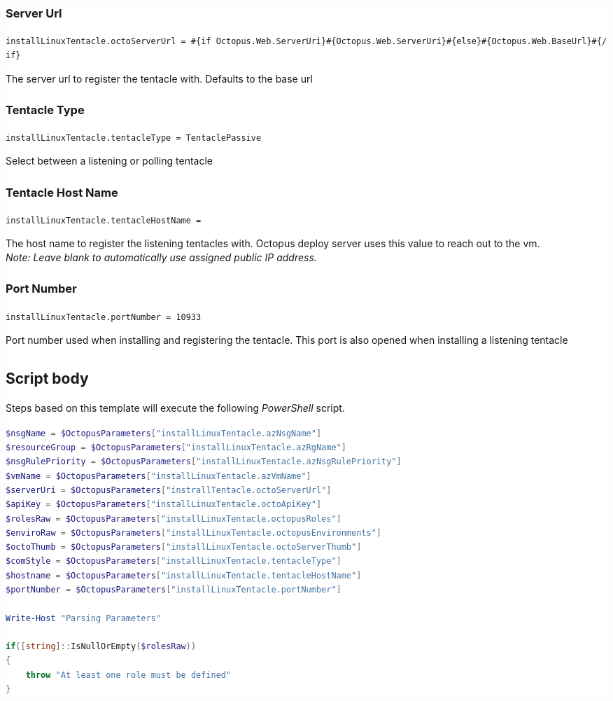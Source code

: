 </div>
        
<div class="param">

### Server Url

`installLinuxTentacle.octoServerUrl = #{if Octopus.Web.ServerUri}#{Octopus.Web.ServerUri}#{else}#{Octopus.Web.BaseUrl}#{/if}`

The server url to register the tentacle with.  Defaults to the base url

</div>
        
<div class="param">

### Tentacle Type

`installLinuxTentacle.tentacleType = TentaclePassive`

Select between a listening or polling tentacle

</div>
        
<div class="param">

### Tentacle Host Name

`installLinuxTentacle.tentacleHostName = `

The host name to register the listening tentacles with. Octopus deploy server uses this value to reach out to the vm.<br />
*Note: Leave blank to automatically use assigned public IP address.*

</div>
        
<div class="param">

### Port Number

`installLinuxTentacle.portNumber = 10933`

Port number used when installing and registering the tentacle.  This port is also opened when installing a listening tentacle

</div>
        

## Script body

Steps based on this template will execute the following *PowerShell* script.

```powershell
$nsgName = $OctopusParameters["installLinuxTentacle.azNsgName"]
$resourceGroup = $OctopusParameters["installLinuxTentacle.azRgName"]
$nsgRulePriority = $OctopusParameters["installLinuxTentacle.azNsgRulePriority"]
$vmName = $OctopusParameters["installLinuxTentacle.azVmName"]
$serverUri = $OctopusParameters["instrallTentacle.octoServerUrl"]
$apiKey = $OctopusParameters["installLinuxTentacle.octoApiKey"]
$rolesRaw = $OctopusParameters["installLinuxTentacle.octopusRoles"]
$enviroRaw = $OctopusParameters["installLinuxTentacle.octopusEnvironments"]
$octoThumb = $OctopusParameters["installLinuxTentacle.octoServerThumb"]
$comStyle = $OctopusParameters["installLinuxTentacle.tentacleType"]
$hostname = $OctopusParameters["installLinuxTentacle.tentacleHostName"]
$portNumber = $OctopusParameters["installLinuxTentacle.portNumber"]

Write-Host "Parsing Parameters"

if([string]::IsNullOrEmpty($rolesRaw))
{
	throw "At least one role must be defined"
}
```